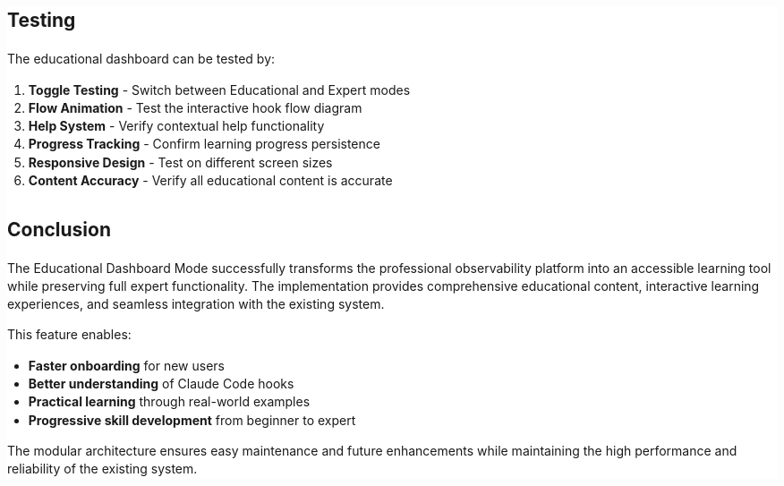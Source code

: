 ## Testing

The educational dashboard can be tested by:

1. **Toggle Testing** - Switch between Educational and Expert modes
2. **Flow Animation** - Test the interactive hook flow diagram  
3. **Help System** - Verify contextual help functionality
4. **Progress Tracking** - Confirm learning progress persistence
5. **Responsive Design** - Test on different screen sizes
6. **Content Accuracy** - Verify all educational content is accurate

## Conclusion

The Educational Dashboard Mode successfully transforms the professional observability platform into an accessible learning tool while preserving full expert functionality. The implementation provides comprehensive educational content, interactive learning experiences, and seamless integration with the existing system.

This feature enables:
- **Faster onboarding** for new users
- **Better understanding** of Claude Code hooks
- **Practical learning** through real-world examples
- **Progressive skill development** from beginner to expert

The modular architecture ensures easy maintenance and future enhancements while maintaining the high performance and reliability of the existing system.